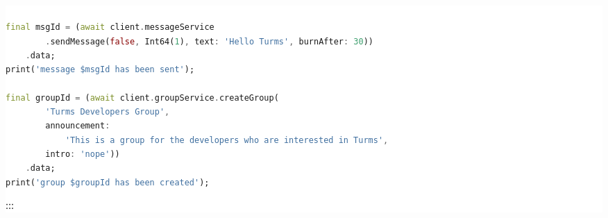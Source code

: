 ```dart

final msgId = (await client.messageService
        .sendMessage(false, Int64(1), text: 'Hello Turms', burnAfter: 30))
    .data;
print('message $msgId has been sent');

final groupId = (await client.groupService.createGroup(
        'Turms Developers Group',
        announcement:
            'This is a group for the developers who are interested in Turms',
        intro: 'nope'))
    .data;
print('group $groupId has been created');
```

:::
